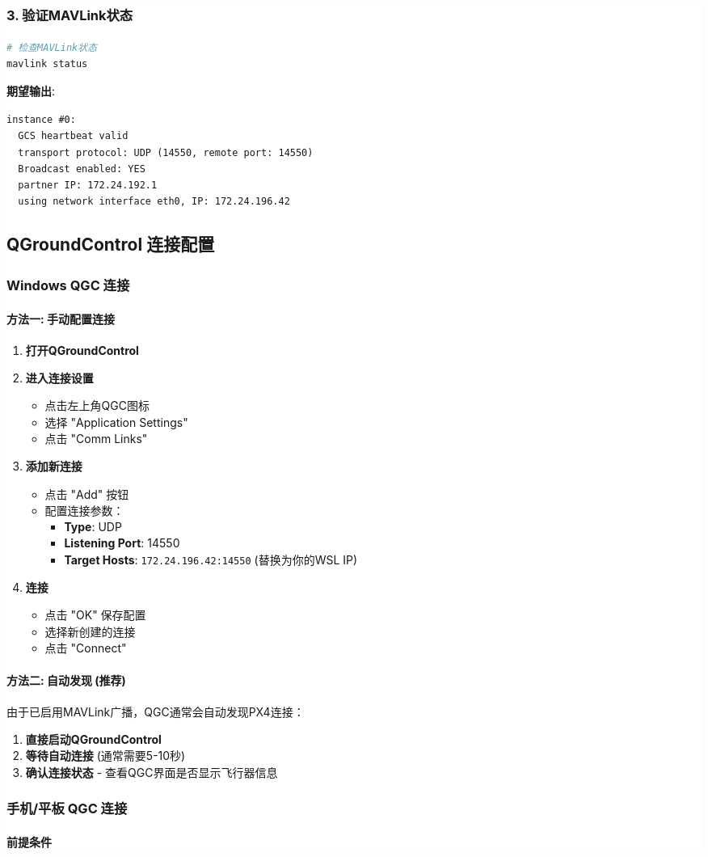 ### 3. 验证MAVLink状态

```bash
# 检查MAVLink状态
mavlink status
```

**期望输出**:
```
instance #0:
  GCS heartbeat valid
  transport protocol: UDP (14550, remote port: 14550)
  Broadcast enabled: YES
  partner IP: 172.24.192.1
  using network interface eth0, IP: 172.24.196.42
```

## QGroundControl 连接配置

### Windows QGC 连接

#### 方法一: 手动配置连接

1. **打开QGroundControl**

2. **进入连接设置**
   - 点击左上角QGC图标
   - 选择 "Application Settings"
   - 点击 "Comm Links"

3. **添加新连接**
   - 点击 "Add" 按钮
   - 配置连接参数：
     - **Type**: UDP
     - **Listening Port**: 14550
     - **Target Hosts**: `172.24.196.42:14550` (替换为你的WSL IP)

4. **连接**
   - 点击 "OK" 保存配置
   - 选择新创建的连接
   - 点击 "Connect"

#### 方法二: 自动发现 (推荐)

由于已启用MAVLink广播，QGC通常会自动发现PX4连接：

1. **直接启动QGroundControl**
2. **等待自动连接** (通常需要5-10秒)
3. **确认连接状态** - 查看QGC界面是否显示飞行器信息

### 手机/平板 QGC 连接

#### 前提条件
